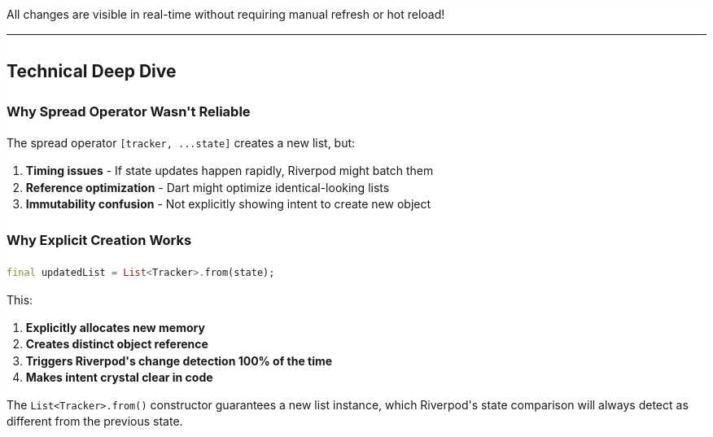 All changes are visible in real-time without requiring manual refresh or hot reload!

---

## Technical Deep Dive

### Why Spread Operator Wasn't Reliable

The spread operator `[tracker, ...state]` creates a new list, but:

1. **Timing issues** - If state updates happen rapidly, Riverpod might batch them
2. **Reference optimization** - Dart might optimize identical-looking lists
3. **Immutability confusion** - Not explicitly showing intent to create new object

### Why Explicit Creation Works

```dart
final updatedList = List<Tracker>.from(state);
```

This:
1. **Explicitly allocates new memory**
2. **Creates distinct object reference**
3. **Triggers Riverpod's change detection 100% of the time**
4. **Makes intent crystal clear in code**

The `List<Tracker>.from()` constructor guarantees a new list instance, which Riverpod's state comparison will always detect as different from the previous state.
